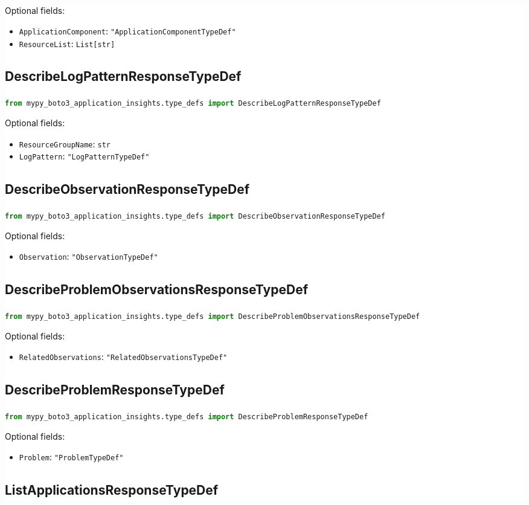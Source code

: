

Optional fields:
- `ApplicationComponent`: `"ApplicationComponentTypeDef"`
- `ResourceList`: `List[str]`


## DescribeLogPatternResponseTypeDef

```python
from mypy_boto3_application_insights.type_defs import DescribeLogPatternResponseTypeDef
```




Optional fields:
- `ResourceGroupName`: `str`
- `LogPattern`: `"LogPatternTypeDef"`


## DescribeObservationResponseTypeDef

```python
from mypy_boto3_application_insights.type_defs import DescribeObservationResponseTypeDef
```




Optional fields:
- `Observation`: `"ObservationTypeDef"`


## DescribeProblemObservationsResponseTypeDef

```python
from mypy_boto3_application_insights.type_defs import DescribeProblemObservationsResponseTypeDef
```




Optional fields:
- `RelatedObservations`: `"RelatedObservationsTypeDef"`


## DescribeProblemResponseTypeDef

```python
from mypy_boto3_application_insights.type_defs import DescribeProblemResponseTypeDef
```




Optional fields:
- `Problem`: `"ProblemTypeDef"`


## ListApplicationsResponseTypeDef
